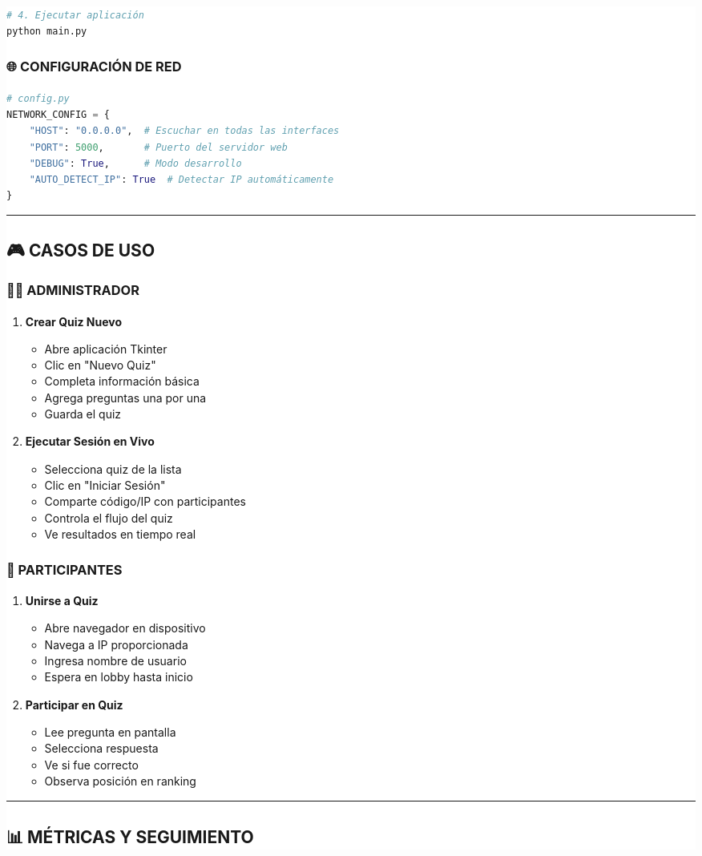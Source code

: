 ```bash
# 4. Ejecutar aplicación
python main.py
```

### 🌐 CONFIGURACIÓN DE RED
```python
# config.py
NETWORK_CONFIG = {
    "HOST": "0.0.0.0",  # Escuchar en todas las interfaces
    "PORT": 5000,       # Puerto del servidor web
    "DEBUG": True,      # Modo desarrollo
    "AUTO_DETECT_IP": True  # Detectar IP automáticamente
}
```

---

## 🎮 CASOS DE USO

### 👨‍🏫 ADMINISTRADOR
1. **Crear Quiz Nuevo**
   - Abre aplicación Tkinter
   - Clic en "Nuevo Quiz"
   - Completa información básica
   - Agrega preguntas una por una
   - Guarda el quiz

2. **Ejecutar Sesión en Vivo**
   - Selecciona quiz de la lista
   - Clic en "Iniciar Sesión"
   - Comparte código/IP con participantes
   - Controla el flujo del quiz
   - Ve resultados en tiempo real

### 👥 PARTICIPANTES
1. **Unirse a Quiz**
   - Abre navegador en dispositivo
   - Navega a IP proporcionada
   - Ingresa nombre de usuario
   - Espera en lobby hasta inicio

2. **Participar en Quiz**
   - Lee pregunta en pantalla
   - Selecciona respuesta
   - Ve si fue correcto
   - Observa posición en ranking

---

## 📊 MÉTRICAS Y SEGUIMIENTO
